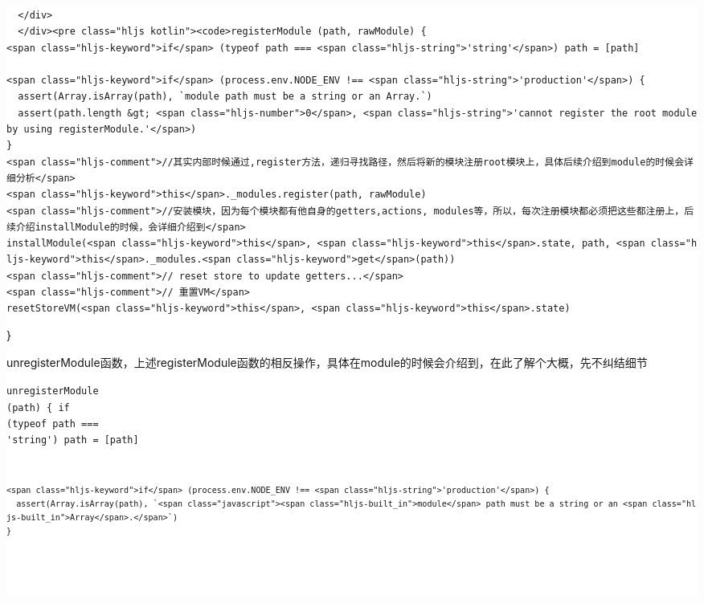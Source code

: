       </div>
      </div><pre class="hljs kotlin"><code>registerModule (path, rawModule) {
    <span class="hljs-keyword">if</span> (typeof path === <span class="hljs-string">'string'</span>) path = [path]

    <span class="hljs-keyword">if</span> (process.env.NODE_ENV !== <span class="hljs-string">'production'</span>) {
      assert(Array.isArray(path), `module path must be a string or an Array.`)
      assert(path.length &gt; <span class="hljs-number">0</span>, <span class="hljs-string">'cannot register the root module by using registerModule.'</span>)
    }
    <span class="hljs-comment">//其实内部时候通过,register方法，递归寻找路径，然后将新的模块注册root模块上，具体后续介绍到module的时候会详细分析</span>
    <span class="hljs-keyword">this</span>._modules.register(path, rawModule)
    <span class="hljs-comment">//安装模块，因为每个模块都有他自身的getters,actions, modules等，所以，每次注册模块都必须把这些都注册上，后续介绍installModule的时候，会详细介绍到</span>
    installModule(<span class="hljs-keyword">this</span>, <span class="hljs-keyword">this</span>.state, path, <span class="hljs-keyword">this</span>._modules.<span class="hljs-keyword">get</span>(path))
    <span class="hljs-comment">// reset store to update getters...</span>
    <span class="hljs-comment">// 重置VM</span>
    resetStoreVM(<span class="hljs-keyword">this</span>, <span class="hljs-keyword">this</span>.state)
  }</code></pre>
<p>unregisterModule函数，上述registerModule函数的相反操作，具体在module的时候会介绍到，在此了解个大概，先不纠结细节</p>
<div class="widget-codetool" style="display:none;">
      <div class="widget-codetool--inner">
      <span class="selectCode code-tool" data-toggle="tooltip" data-placement="top" title="" data-original-title="全选"></span>
      <span type="button" class="copyCode code-tool" data-toggle="tooltip" data-placement="top" data-clipboard-text="unregisterModule (path) {
    if (typeof path === 'string') path = [path]

    if (process.env.NODE_ENV !== 'production') {
      assert(Array.isArray(path), `module path must be a string or an Array.`)
    }

    this._modules.unregister(path)
    this._withCommit(() => {
      const parentState = getNestedState(this.state, path.slice(0, -1))
      // 利用vue.delete方法，确保模块在被删除的时候，视图能监听到变化
      Vue.delete(parentState, path[path.length - 1])
    })
    resetStore(this)
  }" title="" data-original-title="复制"></span>
      <span type="button" class="saveToNote code-tool" data-toggle="tooltip" data-placement="top" title="" data-original-title="放进笔记"></span>
      </div>
      </div><pre class="hljs coffeescript"><code>unregisterModule (path) {
    <span class="hljs-keyword">if</span> (<span class="hljs-keyword">typeof</span> path === <span class="hljs-string">'string'</span>) path = [path]

    <span class="hljs-keyword">if</span> (process.env.NODE_ENV !== <span class="hljs-string">'production'</span>) {
      assert(Array.isArray(path), `<span class="javascript"><span class="hljs-built_in">module</span> path must be a string or an <span class="hljs-built_in">Array</span>.</span>`)
    }

